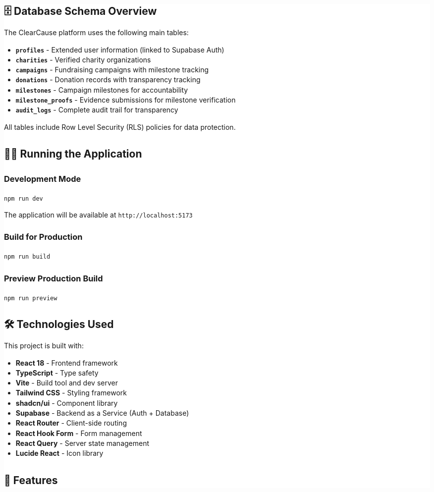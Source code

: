 ## 🗄️ Database Schema Overview

The ClearCause platform uses the following main tables:

- **`profiles`** - Extended user information (linked to Supabase Auth)
- **`charities`** - Verified charity organizations
- **`campaigns`** - Fundraising campaigns with milestone tracking
- **`donations`** - Donation records with transparency tracking
- **`milestones`** - Campaign milestones for accountability
- **`milestone_proofs`** - Evidence submissions for milestone verification
- **`audit_logs`** - Complete audit trail for transparency

All tables include Row Level Security (RLS) policies for data protection.

## 🏃‍♂️ Running the Application

### Development Mode

```sh
npm run dev
```

The application will be available at `http://localhost:5173`

### Build for Production

```sh
npm run build
```

### Preview Production Build

```sh
npm run preview
```

## 🛠️ Technologies Used

This project is built with:

- **React 18** - Frontend framework
- **TypeScript** - Type safety
- **Vite** - Build tool and dev server
- **Tailwind CSS** - Styling framework
- **shadcn/ui** - Component library
- **Supabase** - Backend as a Service (Auth + Database)
- **React Router** - Client-side routing
- **React Hook Form** - Form management
- **React Query** - Server state management
- **Lucide React** - Icon library

## 🎯 Features
